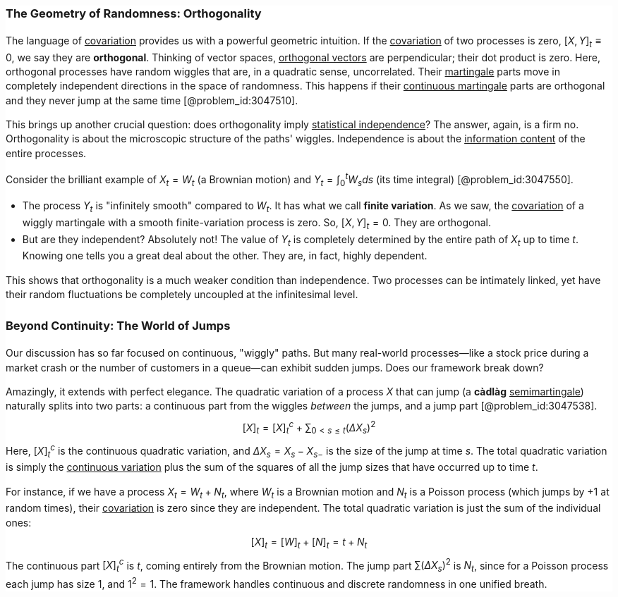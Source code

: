 ### The Geometry of Randomness: Orthogonality

The language of [covariation](@article_id:633603) provides us with a powerful geometric intuition. If the [covariation](@article_id:633603) of two processes is zero, $[X,Y]_t \equiv 0$, we say they are **orthogonal**. Thinking of vector spaces, [orthogonal vectors](@article_id:141732) are perpendicular; their dot product is zero. Here, orthogonal processes have random wiggles that are, in a quadratic sense, uncorrelated. Their [martingale](@article_id:145542) parts move in completely independent directions in the space of randomness. This happens if their [continuous martingale](@article_id:184972) parts are orthogonal and they never jump at the same time [@problem_id:3047510].

This brings up another crucial question: does orthogonality imply [statistical independence](@article_id:149806)? The answer, again, is a firm no. Orthogonality is about the microscopic structure of the paths' wiggles. Independence is about the [information content](@article_id:271821) of the entire processes.

Consider the brilliant example of $X_t = W_t$ (a Brownian motion) and $Y_t = \int_0^t W_s ds$ (its time integral) [@problem_id:3047550].
*   The process $Y_t$ is "infinitely smooth" compared to $W_t$. It has what we call **finite variation**. As we saw, the [covariation](@article_id:633603) of a wiggly martingale with a smooth finite-variation process is zero. So, $[X,Y]_t = 0$. They are orthogonal.
*   But are they independent? Absolutely not! The value of $Y_t$ is completely determined by the entire path of $X_t$ up to time $t$. Knowing one tells you a great deal about the other. They are, in fact, highly dependent.

This shows that orthogonality is a much weaker condition than independence. Two processes can be intimately linked, yet have their random fluctuations be completely uncoupled at the infinitesimal level.

### Beyond Continuity: The World of Jumps

Our discussion has so far focused on continuous, "wiggly" paths. But many real-world processes—like a stock price during a market crash or the number of customers in a queue—can exhibit sudden jumps. Does our framework break down?

Amazingly, it extends with perfect elegance. The quadratic variation of a process $X$ that can jump (a **càdlàg** [semimartingale](@article_id:187944)) naturally splits into two parts: a continuous part from the wiggles *between* the jumps, and a jump part [@problem_id:3047538].
$$
[X]_t = [X]^c_t + \sum_{0 \lt s \le t} (\Delta X_s)^2
$$
Here, $[X]^c_t$ is the continuous quadratic variation, and $\Delta X_s = X_s - X_{s-}$ is the size of the jump at time $s$. The total quadratic variation is simply the [continuous variation](@article_id:270711) plus the sum of the squares of all the jump sizes that have occurred up to time $t$.

For instance, if we have a process $X_t = W_t + N_t$, where $W_t$ is a Brownian motion and $N_t$ is a Poisson process (which jumps by $+1$ at random times), their [covariation](@article_id:633603) is zero since they are independent. The total quadratic variation is just the sum of the individual ones:
$$
[X]_t = [W]_t + [N]_t = t + N_t
$$
The continuous part $[X]^c_t$ is $t$, coming entirely from the Brownian motion. The jump part $\sum (\Delta X_s)^2$ is $N_t$, since for a Poisson process each jump has size 1, and $1^2=1$. The framework handles continuous and discrete randomness in one unified breath.
